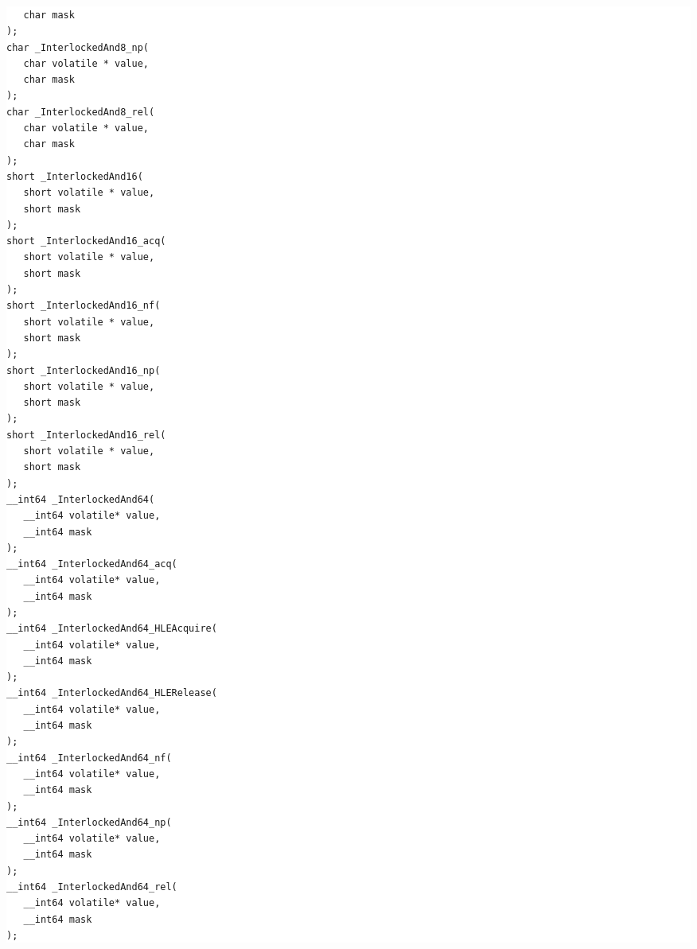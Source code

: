 ```  
   char mask  
);  
char _InterlockedAnd8_np(  
   char volatile * value,  
   char mask  
);  
char _InterlockedAnd8_rel(  
   char volatile * value,  
   char mask  
);  
short _InterlockedAnd16(  
   short volatile * value,  
   short mask  
);  
short _InterlockedAnd16_acq(  
   short volatile * value,  
   short mask  
);  
short _InterlockedAnd16_nf(  
   short volatile * value,  
   short mask  
);  
short _InterlockedAnd16_np(  
   short volatile * value,  
   short mask  
);  
short _InterlockedAnd16_rel(  
   short volatile * value,  
   short mask  
);  
__int64 _InterlockedAnd64(  
   __int64 volatile* value,  
   __int64 mask  
);  
__int64 _InterlockedAnd64_acq(  
   __int64 volatile* value,  
   __int64 mask  
);   
__int64 _InterlockedAnd64_HLEAcquire(  
   __int64 volatile* value,  
   __int64 mask  
);  
__int64 _InterlockedAnd64_HLERelease(  
   __int64 volatile* value,  
   __int64 mask  
);  
__int64 _InterlockedAnd64_nf(  
   __int64 volatile* value,  
   __int64 mask  
);  
__int64 _InterlockedAnd64_np(  
   __int64 volatile* value,  
   __int64 mask  
);  
__int64 _InterlockedAnd64_rel(  
   __int64 volatile* value,  
   __int64 mask  
);  
```  
  